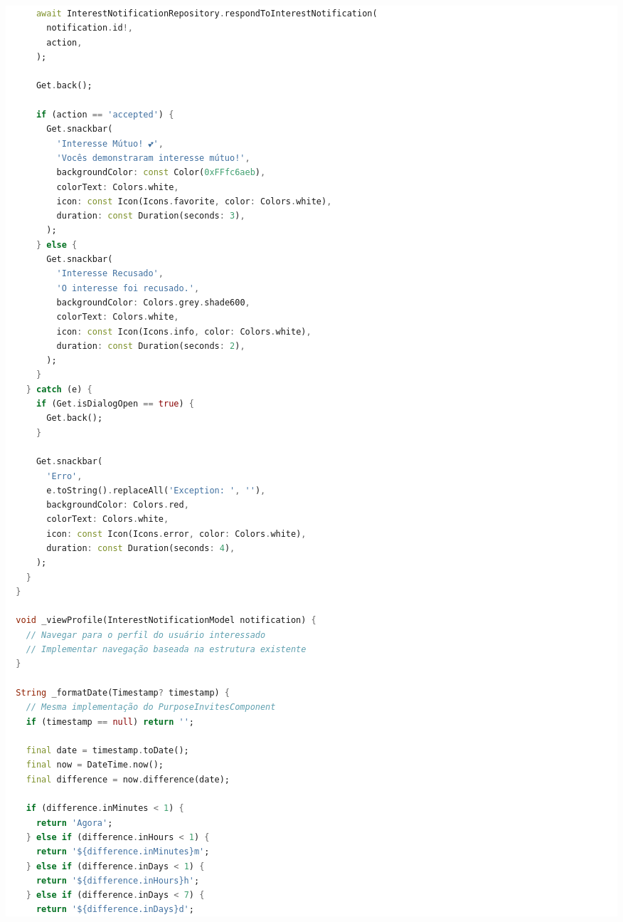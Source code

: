 ```dart
      await InterestNotificationRepository.respondToInterestNotification(
        notification.id!,
        action,
      );

      Get.back();

      if (action == 'accepted') {
        Get.snackbar(
          'Interesse Mútuo! 💕',
          'Vocês demonstraram interesse mútuo!',
          backgroundColor: const Color(0xFFfc6aeb),
          colorText: Colors.white,
          icon: const Icon(Icons.favorite, color: Colors.white),
          duration: const Duration(seconds: 3),
        );
      } else {
        Get.snackbar(
          'Interesse Recusado',
          'O interesse foi recusado.',
          backgroundColor: Colors.grey.shade600,
          colorText: Colors.white,
          icon: const Icon(Icons.info, color: Colors.white),
          duration: const Duration(seconds: 2),
        );
      }
    } catch (e) {
      if (Get.isDialogOpen == true) {
        Get.back();
      }
      
      Get.snackbar(
        'Erro',
        e.toString().replaceAll('Exception: ', ''),
        backgroundColor: Colors.red,
        colorText: Colors.white,
        icon: const Icon(Icons.error, color: Colors.white),
        duration: const Duration(seconds: 4),
      );
    }
  }

  void _viewProfile(InterestNotificationModel notification) {
    // Navegar para o perfil do usuário interessado
    // Implementar navegação baseada na estrutura existente
  }

  String _formatDate(Timestamp? timestamp) {
    // Mesma implementação do PurposeInvitesComponent
    if (timestamp == null) return '';
    
    final date = timestamp.toDate();
    final now = DateTime.now();
    final difference = now.difference(date);
    
    if (difference.inMinutes < 1) {
      return 'Agora';
    } else if (difference.inHours < 1) {
      return '${difference.inMinutes}m';
    } else if (difference.inDays < 1) {
      return '${difference.inHours}h';
    } else if (difference.inDays < 7) {
      return '${difference.inDays}d';
```